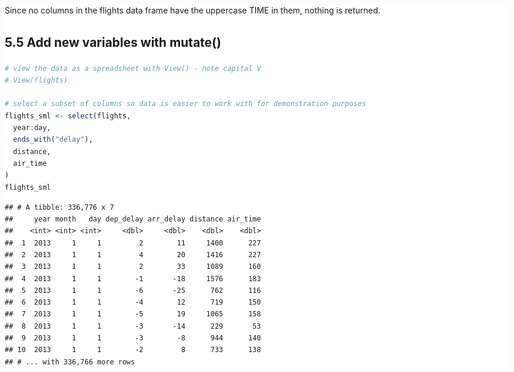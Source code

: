 Since no columns in the flights data frame have the uppercase TIME in them, nothing is returned.

5.5 Add new variables with mutate()
-----------------------------------

``` r
# view the data as a spreadsheet with View() - note capital V
# View(flights)

# select a subset of columns so data is easier to work with for demonstration purposes
flights_sml <- select(flights,
  year:day,
  ends_with("delay"),
  distance,
  air_time
)
flights_sml
```

    ## # A tibble: 336,776 x 7
    ##     year month   day dep_delay arr_delay distance air_time
    ##    <int> <int> <int>     <dbl>     <dbl>    <dbl>    <dbl>
    ##  1  2013     1     1         2        11     1400      227
    ##  2  2013     1     1         4        20     1416      227
    ##  3  2013     1     1         2        33     1089      160
    ##  4  2013     1     1        -1       -18     1576      183
    ##  5  2013     1     1        -6       -25      762      116
    ##  6  2013     1     1        -4        12      719      150
    ##  7  2013     1     1        -5        19     1065      158
    ##  8  2013     1     1        -3       -14      229       53
    ##  9  2013     1     1        -3        -8      944      140
    ## 10  2013     1     1        -2         8      733      138
    ## # ... with 336,766 more rows
